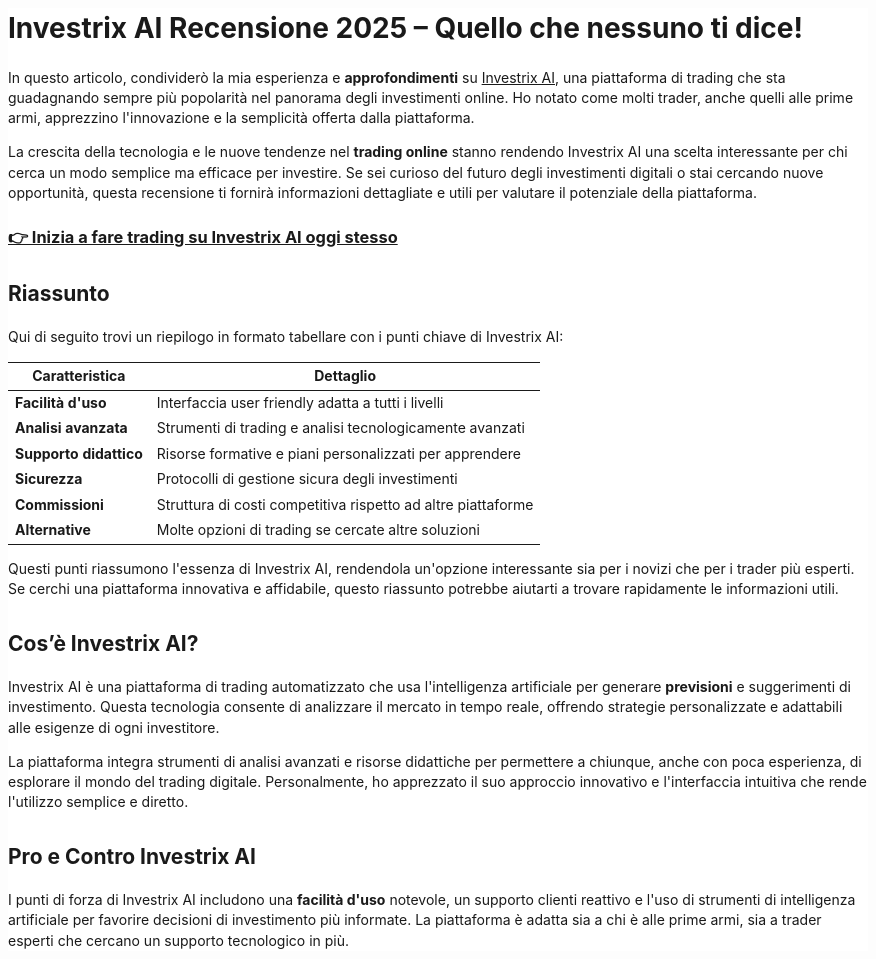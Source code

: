 # Investrix AI Recensione 2025 – Quello che nessuno ti dice!
   
In questo articolo, condividerò la mia esperienza e **approfondimenti** su [Investrix AI](https://tinyurl.com/5n8dynza), una piattaforma di trading che sta guadagnando sempre più popolarità nel panorama degli investimenti online. Ho notato come molti trader, anche quelli alle prime armi, apprezzino l'innovazione e la semplicità offerta dalla piattaforma.  

La crescita della tecnologia e le nuove tendenze nel **trading online** stanno rendendo Investrix AI una scelta interessante per chi cerca un modo semplice ma efficace per investire. Se sei curioso del futuro degli investimenti digitali o stai cercando nuove opportunità, questa recensione ti fornirà informazioni dettagliate e utili per valutare il potenziale della piattaforma.

### [👉 Inizia a fare trading su Investrix AI oggi stesso](https://tinyurl.com/5n8dynza)
## Riassunto  
Qui di seguito trovi un riepilogo in formato tabellare con i punti chiave di Investrix AI:

| **Caratteristica**               | **Dettaglio**                                             |
| -------------------------------- | --------------------------------------------------------- |
| **Facilità d'uso**               | Interfaccia user friendly adatta a tutti i livelli        |
| **Analisi avanzata**             | Strumenti di trading e analisi tecnologicamente avanzati  |
| **Supporto didattico**           | Risorse formative e piani personalizzati per apprendere     |
| **Sicurezza**                    | Protocolli di gestione sicura degli investimenti          |
| **Commissioni**                  | Struttura di costi competitiva rispetto ad altre piattaforme|
| **Alternative**                  | Molte opzioni di trading se cercate altre soluzioni         |

Questi punti riassumono l'essenza di Investrix AI, rendendola un'opzione interessante sia per i novizi che per i trader più esperti. Se cerchi una piattaforma innovativa e affidabile, questo riassunto potrebbe aiutarti a trovare rapidamente le informazioni utili.

## Cos’è Investrix AI?  
Investrix AI è una piattaforma di trading automatizzato che usa l'intelligenza artificiale per generare **previsioni** e suggerimenti di investimento. Questa tecnologia consente di analizzare il mercato in tempo reale, offrendo strategie personalizzate e adattabili alle esigenze di ogni investitore.  

La piattaforma integra strumenti di analisi avanzati e risorse didattiche per permettere a chiunque, anche con poca esperienza, di esplorare il mondo del trading digitale. Personalmente, ho apprezzato il suo approccio innovativo e l'interfaccia intuitiva che rende l'utilizzo semplice e diretto.

## Pro e Contro Investrix AI  
I punti di forza di Investrix AI includono una **facilità d'uso** notevole, un supporto clienti reattivo e l'uso di strumenti di intelligenza artificiale per favorire decisioni di investimento più informate. La piattaforma è adatta sia a chi è alle prime armi, sia a trader esperti che cercano un supporto tecnologico in più.  
